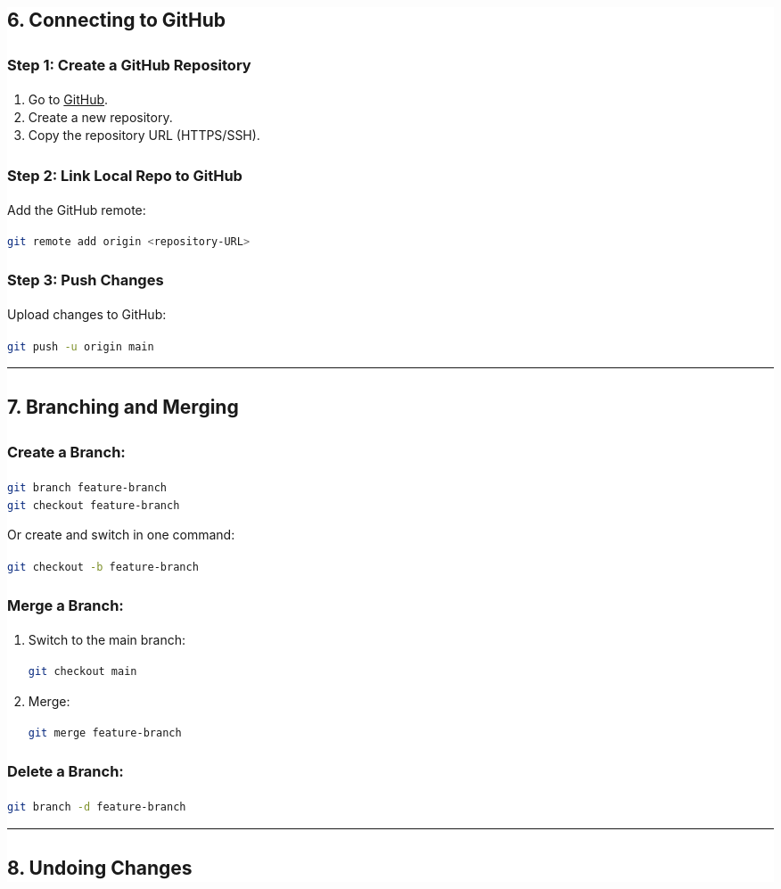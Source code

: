 
## 6. **Connecting to GitHub**

### **Step 1: Create a GitHub Repository**
1. Go to [GitHub](https://github.com/).
2. Create a new repository.
3. Copy the repository URL (HTTPS/SSH).

### **Step 2: Link Local Repo to GitHub**
Add the GitHub remote:
```bash
git remote add origin <repository-URL>
```

### **Step 3: Push Changes**
Upload changes to GitHub:
```bash
git push -u origin main
```

---

## 7. **Branching and Merging**

### **Create a Branch:**
```bash
git branch feature-branch
git checkout feature-branch
```
Or create and switch in one command:
```bash
git checkout -b feature-branch
```

### **Merge a Branch:**
1. Switch to the main branch:
   ```bash
   git checkout main
   ```
2. Merge:
   ```bash
   git merge feature-branch
   ```

### **Delete a Branch:**
```bash
git branch -d feature-branch
```

---

## 8. **Undoing Changes**
